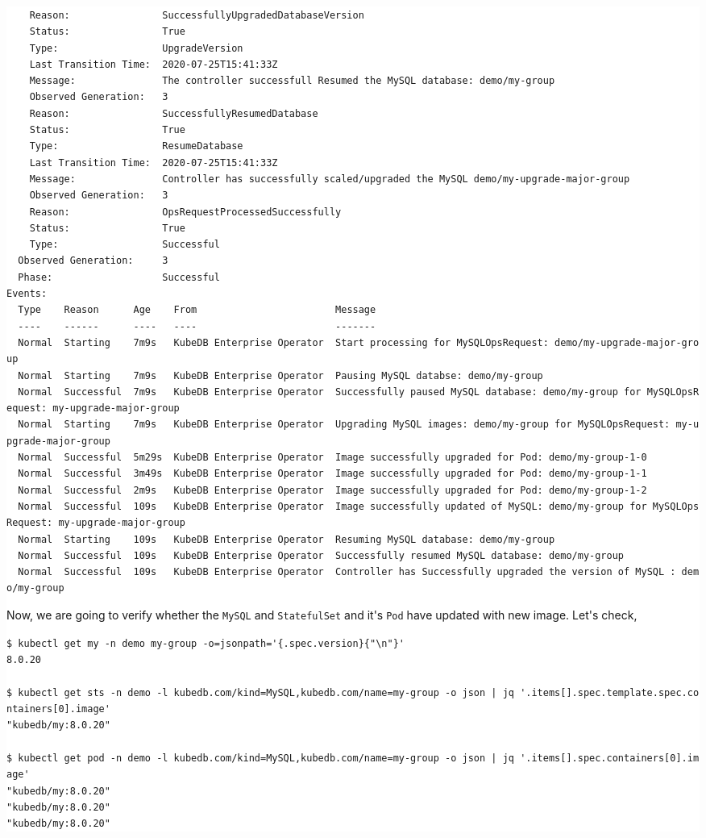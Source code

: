 ```console
    Reason:                SuccessfullyUpgradedDatabaseVersion
    Status:                True
    Type:                  UpgradeVersion
    Last Transition Time:  2020-07-25T15:41:33Z
    Message:               The controller successfull Resumed the MySQL database: demo/my-group
    Observed Generation:   3
    Reason:                SuccessfullyResumedDatabase
    Status:                True
    Type:                  ResumeDatabase
    Last Transition Time:  2020-07-25T15:41:33Z
    Message:               Controller has successfully scaled/upgraded the MySQL demo/my-upgrade-major-group
    Observed Generation:   3
    Reason:                OpsRequestProcessedSuccessfully
    Status:                True
    Type:                  Successful
  Observed Generation:     3
  Phase:                   Successful
Events:
  Type    Reason      Age    From                        Message
  ----    ------      ----   ----                        -------
  Normal  Starting    7m9s   KubeDB Enterprise Operator  Start processing for MySQLOpsRequest: demo/my-upgrade-major-group
  Normal  Starting    7m9s   KubeDB Enterprise Operator  Pausing MySQL databse: demo/my-group
  Normal  Successful  7m9s   KubeDB Enterprise Operator  Successfully paused MySQL database: demo/my-group for MySQLOpsRequest: my-upgrade-major-group
  Normal  Starting    7m9s   KubeDB Enterprise Operator  Upgrading MySQL images: demo/my-group for MySQLOpsRequest: my-upgrade-major-group
  Normal  Successful  5m29s  KubeDB Enterprise Operator  Image successfully upgraded for Pod: demo/my-group-1-0
  Normal  Successful  3m49s  KubeDB Enterprise Operator  Image successfully upgraded for Pod: demo/my-group-1-1
  Normal  Successful  2m9s   KubeDB Enterprise Operator  Image successfully upgraded for Pod: demo/my-group-1-2
  Normal  Successful  109s   KubeDB Enterprise Operator  Image successfully updated of MySQL: demo/my-group for MySQLOpsRequest: my-upgrade-major-group
  Normal  Starting    109s   KubeDB Enterprise Operator  Resuming MySQL database: demo/my-group
  Normal  Successful  109s   KubeDB Enterprise Operator  Successfully resumed MySQL database: demo/my-group
  Normal  Successful  109s   KubeDB Enterprise Operator  Controller has Successfully upgraded the version of MySQL : demo/my-group
```

Now, we are going to verify whether the `MySQL` and `StatefulSet` and it's `Pod` have updated with new image. Let's check,

```console
$ kubectl get my -n demo my-group -o=jsonpath='{.spec.version}{"\n"}'
8.0.20

$ kubectl get sts -n demo -l kubedb.com/kind=MySQL,kubedb.com/name=my-group -o json | jq '.items[].spec.template.spec.containers[0].image'
"kubedb/my:8.0.20"

$ kubectl get pod -n demo -l kubedb.com/kind=MySQL,kubedb.com/name=my-group -o json | jq '.items[].spec.containers[0].image'
"kubedb/my:8.0.20"
"kubedb/my:8.0.20"
"kubedb/my:8.0.20"
```
